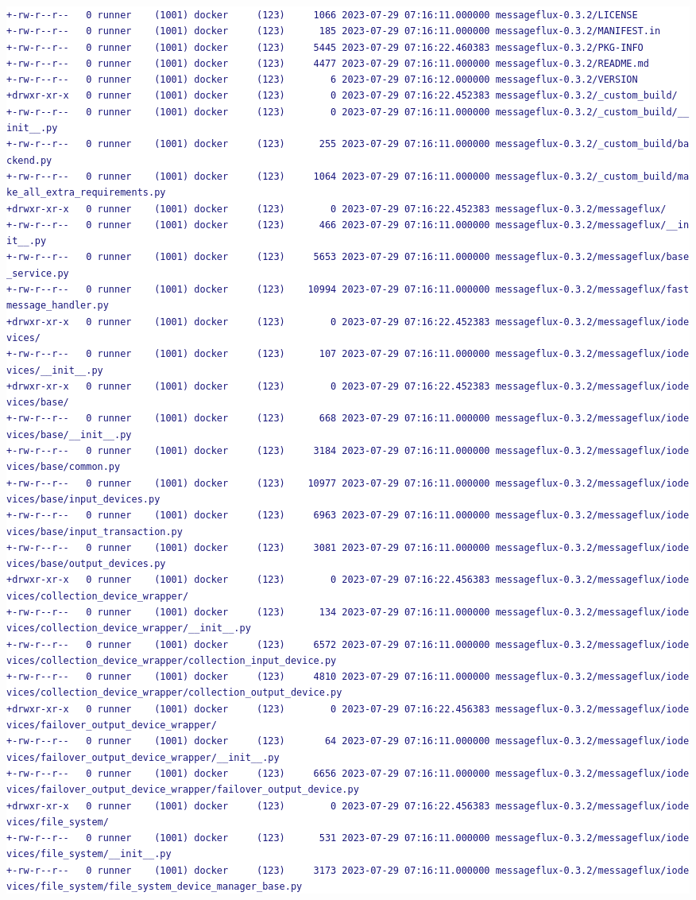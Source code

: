 ```diff
+-rw-r--r--   0 runner    (1001) docker     (123)     1066 2023-07-29 07:16:11.000000 messageflux-0.3.2/LICENSE
+-rw-r--r--   0 runner    (1001) docker     (123)      185 2023-07-29 07:16:11.000000 messageflux-0.3.2/MANIFEST.in
+-rw-r--r--   0 runner    (1001) docker     (123)     5445 2023-07-29 07:16:22.460383 messageflux-0.3.2/PKG-INFO
+-rw-r--r--   0 runner    (1001) docker     (123)     4477 2023-07-29 07:16:11.000000 messageflux-0.3.2/README.md
+-rw-r--r--   0 runner    (1001) docker     (123)        6 2023-07-29 07:16:12.000000 messageflux-0.3.2/VERSION
+drwxr-xr-x   0 runner    (1001) docker     (123)        0 2023-07-29 07:16:22.452383 messageflux-0.3.2/_custom_build/
+-rw-r--r--   0 runner    (1001) docker     (123)        0 2023-07-29 07:16:11.000000 messageflux-0.3.2/_custom_build/__init__.py
+-rw-r--r--   0 runner    (1001) docker     (123)      255 2023-07-29 07:16:11.000000 messageflux-0.3.2/_custom_build/backend.py
+-rw-r--r--   0 runner    (1001) docker     (123)     1064 2023-07-29 07:16:11.000000 messageflux-0.3.2/_custom_build/make_all_extra_requirements.py
+drwxr-xr-x   0 runner    (1001) docker     (123)        0 2023-07-29 07:16:22.452383 messageflux-0.3.2/messageflux/
+-rw-r--r--   0 runner    (1001) docker     (123)      466 2023-07-29 07:16:11.000000 messageflux-0.3.2/messageflux/__init__.py
+-rw-r--r--   0 runner    (1001) docker     (123)     5653 2023-07-29 07:16:11.000000 messageflux-0.3.2/messageflux/base_service.py
+-rw-r--r--   0 runner    (1001) docker     (123)    10994 2023-07-29 07:16:11.000000 messageflux-0.3.2/messageflux/fastmessage_handler.py
+drwxr-xr-x   0 runner    (1001) docker     (123)        0 2023-07-29 07:16:22.452383 messageflux-0.3.2/messageflux/iodevices/
+-rw-r--r--   0 runner    (1001) docker     (123)      107 2023-07-29 07:16:11.000000 messageflux-0.3.2/messageflux/iodevices/__init__.py
+drwxr-xr-x   0 runner    (1001) docker     (123)        0 2023-07-29 07:16:22.452383 messageflux-0.3.2/messageflux/iodevices/base/
+-rw-r--r--   0 runner    (1001) docker     (123)      668 2023-07-29 07:16:11.000000 messageflux-0.3.2/messageflux/iodevices/base/__init__.py
+-rw-r--r--   0 runner    (1001) docker     (123)     3184 2023-07-29 07:16:11.000000 messageflux-0.3.2/messageflux/iodevices/base/common.py
+-rw-r--r--   0 runner    (1001) docker     (123)    10977 2023-07-29 07:16:11.000000 messageflux-0.3.2/messageflux/iodevices/base/input_devices.py
+-rw-r--r--   0 runner    (1001) docker     (123)     6963 2023-07-29 07:16:11.000000 messageflux-0.3.2/messageflux/iodevices/base/input_transaction.py
+-rw-r--r--   0 runner    (1001) docker     (123)     3081 2023-07-29 07:16:11.000000 messageflux-0.3.2/messageflux/iodevices/base/output_devices.py
+drwxr-xr-x   0 runner    (1001) docker     (123)        0 2023-07-29 07:16:22.456383 messageflux-0.3.2/messageflux/iodevices/collection_device_wrapper/
+-rw-r--r--   0 runner    (1001) docker     (123)      134 2023-07-29 07:16:11.000000 messageflux-0.3.2/messageflux/iodevices/collection_device_wrapper/__init__.py
+-rw-r--r--   0 runner    (1001) docker     (123)     6572 2023-07-29 07:16:11.000000 messageflux-0.3.2/messageflux/iodevices/collection_device_wrapper/collection_input_device.py
+-rw-r--r--   0 runner    (1001) docker     (123)     4810 2023-07-29 07:16:11.000000 messageflux-0.3.2/messageflux/iodevices/collection_device_wrapper/collection_output_device.py
+drwxr-xr-x   0 runner    (1001) docker     (123)        0 2023-07-29 07:16:22.456383 messageflux-0.3.2/messageflux/iodevices/failover_output_device_wrapper/
+-rw-r--r--   0 runner    (1001) docker     (123)       64 2023-07-29 07:16:11.000000 messageflux-0.3.2/messageflux/iodevices/failover_output_device_wrapper/__init__.py
+-rw-r--r--   0 runner    (1001) docker     (123)     6656 2023-07-29 07:16:11.000000 messageflux-0.3.2/messageflux/iodevices/failover_output_device_wrapper/failover_output_device.py
+drwxr-xr-x   0 runner    (1001) docker     (123)        0 2023-07-29 07:16:22.456383 messageflux-0.3.2/messageflux/iodevices/file_system/
+-rw-r--r--   0 runner    (1001) docker     (123)      531 2023-07-29 07:16:11.000000 messageflux-0.3.2/messageflux/iodevices/file_system/__init__.py
+-rw-r--r--   0 runner    (1001) docker     (123)     3173 2023-07-29 07:16:11.000000 messageflux-0.3.2/messageflux/iodevices/file_system/file_system_device_manager_base.py
```